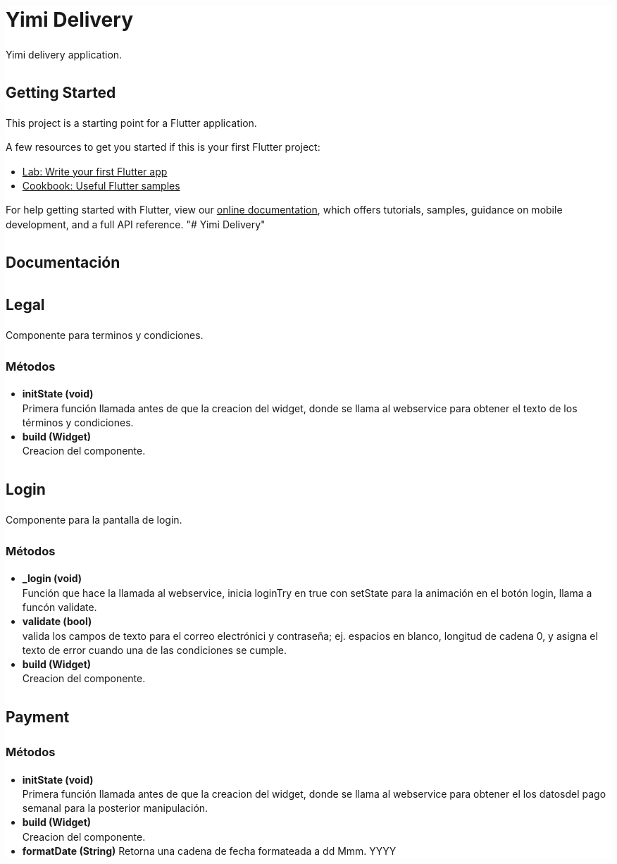 # Yimi Delivery

Yimi delivery application.

## Getting Started

This project is a starting point for a Flutter application.

A few resources to get you started if this is your first Flutter project:

- [Lab: Write your first Flutter app](https://flutter.dev/docs/get-started/codelab)
- [Cookbook: Useful Flutter samples](https://flutter.dev/docs/cookbook)

For help getting started with Flutter, view our
[online documentation](https://flutter.dev/docs), which offers tutorials,
samples, guidance on mobile development, and a full API reference.
"# Yimi Delivery" 

## Documentación


## Legal
Componente para terminos y condiciones.
### Métodos
- **initState (void)**  
  Primera función llamada antes de que la creacion del widget, donde se llama al webservice para obtener el texto de los términos y condiciones.
- **build (Widget)**  
  Creacion del componente.

## Login
Componente para la pantalla de login.
### Métodos
- **_login (void)**  
  Función que hace la llamada al webservice, inicia loginTry en true con setState para la animación en el botón login, llama a funcón validate.
- **validate (bool)**  
  valida los campos de texto para el correo electrónici y contraseña; ej. espacios en blanco, longitud de cadena 0, y asigna el texto de error cuando una de las condiciones se cumple.
- **build (Widget)**  
  Creacion del componente.

## Payment
### Métodos
- **initState (void)**  
  Primera función llamada antes de que la creacion del widget, donde se llama al webservice para obtener el los datosdel pago semanal para la posterior manipulación.
- **build (Widget)**  
  Creacion del componente.
- **formatDate (String)**
  Retorna una cadena de fecha formateada a dd Mmm. YYYY
